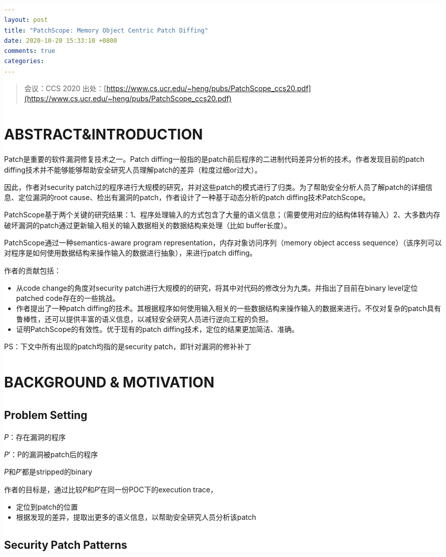 ```yaml
---
layout: post
title: "PatchScope: Memory Object Centric Patch Diffing"
date: 2020-10-20 15:33:10 +0800
comments: true
categories: 
---
```


> 会议：CCS 2020
> 出处：[https://www.cs.ucr.edu/~heng/pubs/PatchScope_ccs20.pdf](https://www.cs.ucr.edu/~heng/pubs/PatchScope_ccs20.pdf)

# ABSTRACT&INTRODUCTION

Patch是重要的软件漏洞修复技术之一。Patch diffing一般指的是patch前后程序的二进制代码差异分析的技术。作者发现目前的patch diffing技术并不能够能够帮助安全研究人员理解patch的差异（粒度过细or过大）。

因此，作者对security patch过的程序进行大规模的研究，并对这些patch的模式进行了归类。为了帮助安全分析人员了解patch的详细信息、定位漏洞的root cause、检出有漏洞的patch，作者设计了一种基于动态分析的patch diffing技术PatchScope。

PatchScope基于两个关键的研究结果：1、程序处理输入的方式包含了大量的语义信息；（需要使用对应的结构体转存输入）2、大多数内存破坏漏洞的patch通过更新输入相关的输入数据相关的数据结构来处理（比如 buffer长度）。

PatchScope通过一种semantics-aware program representation，内存对象访问序列（memory object access sequence）（该序列可以对程序是如何使用数据结构来操作输入的数据进行抽象），来进行patch diffing。



作者的贡献包括：

- 从code change的角度对security patch进行大规模的的研究，将其中对代码的修改分为九类。并指出了目前在binary level定位patched code存在的一些挑战。
- 作者提出了一种patch diffing的技术。其根据程序如何使用输入相关的一些数据结构来操作输入的数据来进行。不仅对复杂的patch具有鲁棒性，还可以提供丰富的语义信息，以减轻安全研究人员进行逆向工程的负担。
- 证明PatchScope的有效性。优于现有的patch diffing技术，定位的结果更加简洁、准确。

PS：下文中所有出现的patch均指的是security patch，即针对漏洞的修补补丁

# BACKGROUND & MOTIVATION

## Problem Setting

$P$：存在漏洞的程序

$P'$：P的漏洞被patch后的程序

$P$和$P'$都是stripped的binary

作者的目标是，通过比较$P$和$P'$在同一份POC下的execution trace，

- 定位到patch的位置
- 根据发现的差异，提取出更多的语义信息，以帮助安全研究人员分析该patch

## Security Patch Patterns

